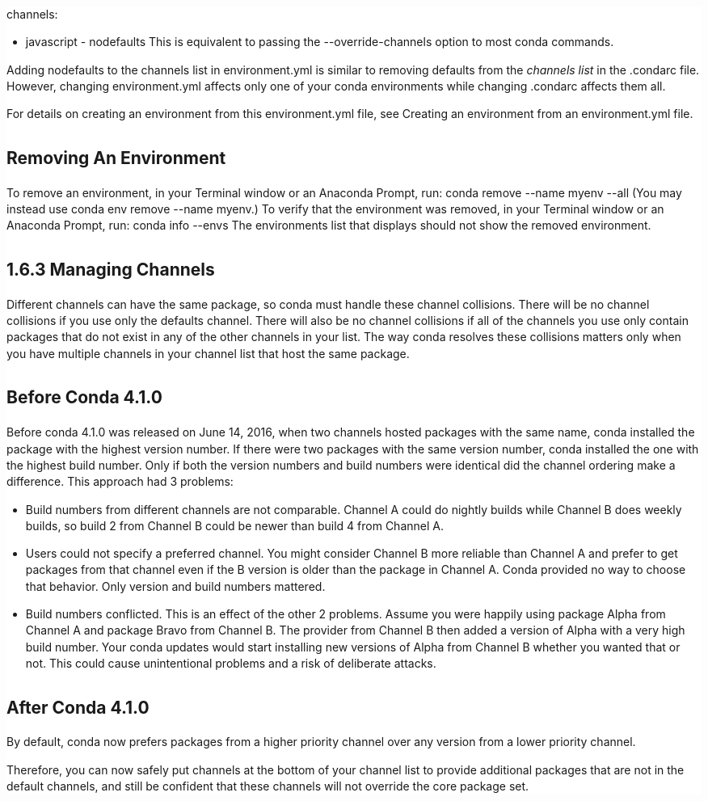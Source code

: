 channels:
- javascript - nodefaults This is equivalent to passing the --override-channels option to most conda commands.

Adding nodefaults to the channels list in environment.yml is similar to removing defaults from the *channels list* in the .condarc file. However, changing environment.yml affects only one of your conda environments while changing .condarc affects them all.

For details on creating an environment from this environment.yml file, see Creating an environment from an environment.yml file.

## Removing An Environment

To remove an environment, in your Terminal window or an Anaconda Prompt, run:
conda remove --name myenv --all
(You may instead use conda env remove --name myenv.)
To verify that the environment was removed, in your Terminal window or an Anaconda Prompt, run:
conda info --envs The environments list that displays should not show the removed environment.

## 1.6.3 **Managing Channels**

Different channels can have the same package, so conda must handle these channel collisions. There will be no channel collisions if you use only the defaults channel. There will also be no channel collisions if all of the channels you use only contain packages that do not exist in any of the other channels in your list. The way conda resolves these collisions matters only when you have multiple channels in your channel list that host the same package.

## Before Conda 4.1.0

Before conda 4.1.0 was released on June 14, 2016, when two channels hosted packages with the same name, conda installed the package with the highest version number. If there were two packages with the same version number, conda installed the one with the highest build number. Only if both the version numbers and build numbers were identical did the channel ordering make a difference. This approach had 3 problems:
- Build numbers from different channels are not comparable. Channel A could do nightly builds while Channel B does weekly builds, so build 2 from Channel B could be newer than build 4 from Channel A.

- Users could not specify a preferred channel. You might consider Channel B more reliable than Channel A and prefer to get packages from that channel even if the B version is older than the package in Channel A. Conda provided no way to choose that behavior. Only version and build numbers mattered.

- Build numbers conflicted. This is an effect of the other 2 problems. Assume you were happily using package Alpha from Channel A and package Bravo from Channel B. The provider from Channel B then added a version of Alpha with a very high build number. Your conda updates would start installing new versions of Alpha from Channel B whether you wanted that or not. This could cause unintentional problems and a risk of deliberate attacks.

## After Conda 4.1.0

By default, conda now prefers packages from a higher priority channel over any version from a lower priority channel.

Therefore, you can now safely put channels at the bottom of your channel list to provide additional packages that are not in the default channels, and still be confident that these channels will not override the core package set.
